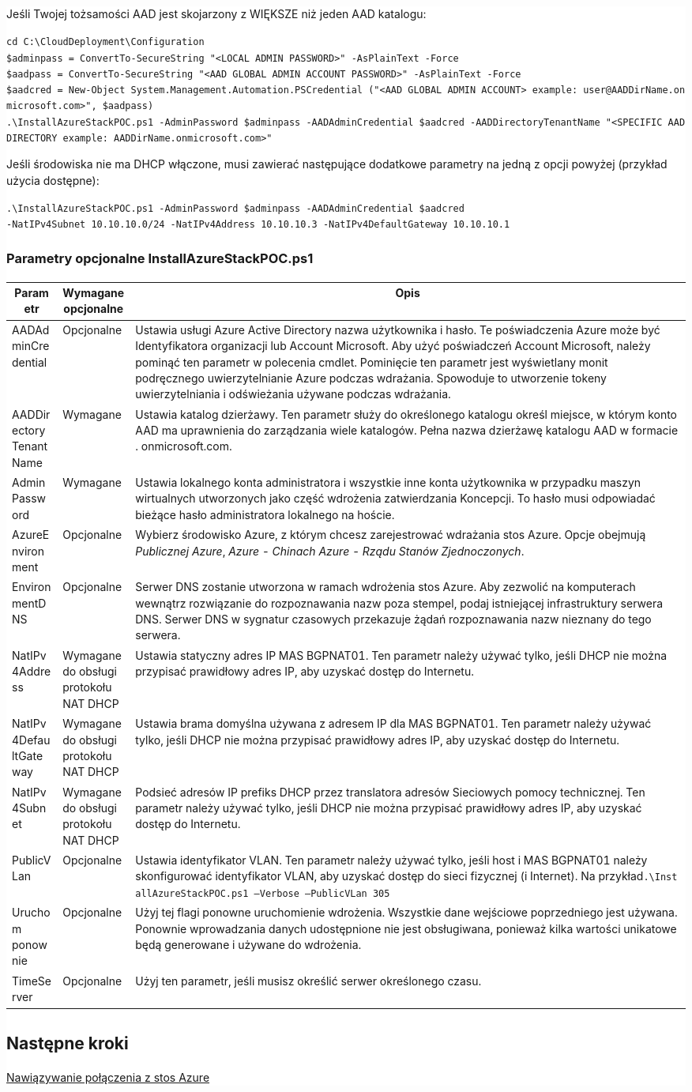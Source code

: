 Jeśli Twojej tożsamości AAD jest skojarzony z WIĘKSZE niż jeden AAD katalogu:

    cd C:\CloudDeployment\Configuration
    $adminpass = ConvertTo-SecureString "<LOCAL ADMIN PASSWORD>" -AsPlainText -Force
    $aadpass = ConvertTo-SecureString "<AAD GLOBAL ADMIN ACCOUNT PASSWORD>" -AsPlainText -Force
    $aadcred = New-Object System.Management.Automation.PSCredential ("<AAD GLOBAL ADMIN ACCOUNT> example: user@AADDirName.onmicrosoft.com>", $aadpass)
    .\InstallAzureStackPOC.ps1 -AdminPassword $adminpass -AADAdminCredential $aadcred -AADDirectoryTenantName "<SPECIFIC AAD DIRECTORY example: AADDirName.onmicrosoft.com>"

Jeśli środowiska nie ma DHCP włączone, musi zawierać następujące dodatkowe parametry na jedną z opcji powyżej (przykład użycia dostępne):

    .\InstallAzureStackPOC.ps1 -AdminPassword $adminpass -AADAdminCredential $aadcred
    -NatIPv4Subnet 10.10.10.0/24 -NatIPv4Address 10.10.10.3 -NatIPv4DefaultGateway 10.10.10.1


### <a name="installazurestackpocps1-optional-parameters"></a>Parametry opcjonalne InstallAzureStackPOC.ps1

| Parametr | Wymagane opcjonalne | Opis |
| --------- | ----------------- | ----------- |
| AADAdminCredential | Opcjonalne | Ustawia usługi Azure Active Directory nazwa użytkownika i hasło. Te poświadczenia Azure może być Identyfikatora organizacji lub Account Microsoft. Aby użyć poświadczeń Account Microsoft, należy pominąć ten parametr w polecenia cmdlet. Pominięcie ten parametr jest wyświetlany monit podręcznego uwierzytelnianie Azure podczas wdrażania. Spowoduje to utworzenie tokeny uwierzytelniania i odświeżania używane podczas wdrażania. |
| AADDirectoryTenantName | Wymagane | Ustawia katalog dzierżawy. Ten parametr służy do określonego katalogu określ miejsce, w którym konto AAD ma uprawnienia do zarządzania wiele katalogów. Pełna nazwa dzierżawę katalogu AAD w formacie <directoryName>. onmicrosoft.com. |
| AdminPassword | Wymagane | Ustawia lokalnego konta administratora i wszystkie inne konta użytkownika w przypadku maszyn wirtualnych utworzonych jako część wdrożenia zatwierdzania Koncepcji. To hasło musi odpowiadać bieżące hasło administratora lokalnego na hoście. |
| AzureEnvironment | Opcjonalne | Wybierz środowisko Azure, z którym chcesz zarejestrować wdrażania stos Azure. Opcje obejmują *Publicznej Azure*, *Azure - Chinach* *Azure - Rządu Stanów Zjednoczonych*. |
| EnvironmentDNS | Opcjonalne | Serwer DNS zostanie utworzona w ramach wdrożenia stos Azure. Aby zezwolić na komputerach wewnątrz rozwiązanie do rozpoznawania nazw poza stempel, podaj istniejącej infrastruktury serwera DNS. Serwer DNS w sygnatur czasowych przekazuje żądań rozpoznawania nazw nieznany do tego serwera. |
| NatIPv4Address | Wymagane do obsługi protokołu NAT DHCP | Ustawia statyczny adres IP MAS BGPNAT01. Ten parametr należy używać tylko, jeśli DHCP nie można przypisać prawidłowy adres IP, aby uzyskać dostęp do Internetu. |
| NatIPv4DefaultGateway | Wymagane do obsługi protokołu NAT DHCP | Ustawia brama domyślna używana z adresem IP dla MAS BGPNAT01. Ten parametr należy używać tylko, jeśli DHCP nie można przypisać prawidłowy adres IP, aby uzyskać dostęp do Internetu.  |
| NatIPv4Subnet | Wymagane do obsługi protokołu NAT DHCP | Podsieć adresów IP prefiks DHCP przez translatora adresów Sieciowych pomocy technicznej. Ten parametr należy używać tylko, jeśli DHCP nie można przypisać prawidłowy adres IP, aby uzyskać dostęp do Internetu.  |
| PublicVLan | Opcjonalne | Ustawia identyfikator VLAN. Ten parametr należy używać tylko, jeśli host i MAS BGPNAT01 należy skonfigurować identyfikator VLAN, aby uzyskać dostęp do sieci fizycznej (i Internet). Na przykład`.\InstallAzureStackPOC.ps1 –Verbose –PublicVLan 305` |
| Uruchom ponownie | Opcjonalne | Użyj tej flagi ponowne uruchomienie wdrożenia.  Wszystkie dane wejściowe poprzedniego jest używana. Ponownie wprowadzania danych udostępnione nie jest obsługiwana, ponieważ kilka wartości unikatowe będą generowane i używane do wdrożenia. |
| TimeServer | Opcjonalne | Użyj ten parametr, jeśli musisz określić serwer określonego czasu. |

## <a name="next-steps"></a>Następne kroki

[Nawiązywanie połączenia z stos Azure](azure-stack-connect-azure-stack.md)
